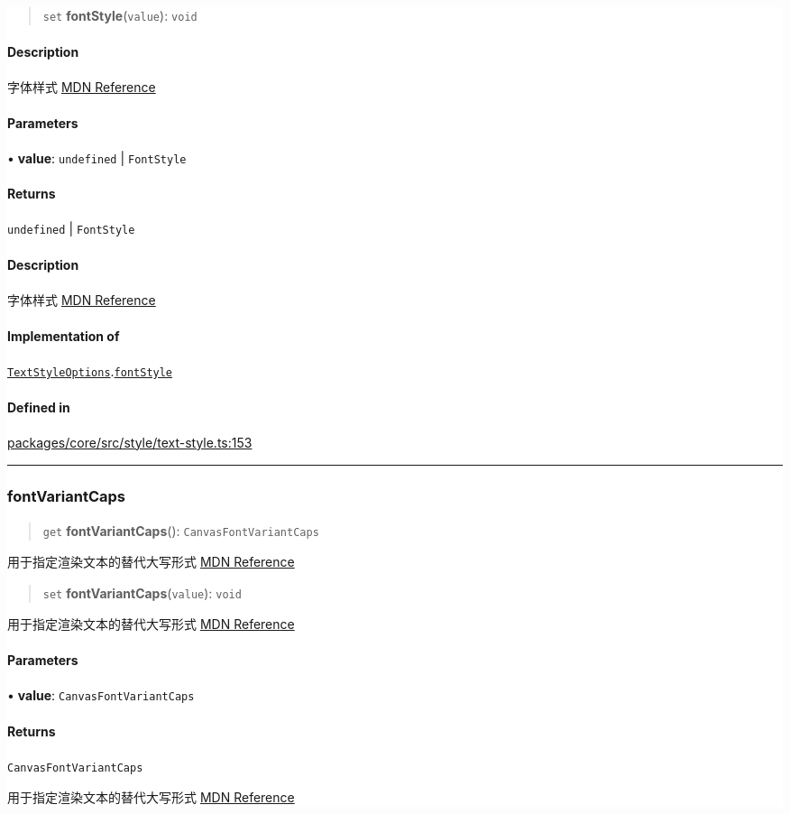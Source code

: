 > `set` **fontStyle**(`value`): `void`

#### Description

字体样式
[MDN Reference](https://developer.mozilla.org/zh-CN/docs/Web/CSS/font-style)

#### Parameters

• **value**: `undefined` \| `FontStyle`

#### Returns

`undefined` \| `FontStyle`

#### Description

字体样式
[MDN Reference](https://developer.mozilla.org/zh-CN/docs/Web/CSS/font-style)

#### Implementation of

[`TextStyleOptions`](../interfaces/TextStyleOptions.md).[`fontStyle`](../interfaces/TextStyleOptions.md#fontstyle)

#### Defined in

[packages/core/src/style/text-style.ts:153](https://github.com/zhuddan/canvas/blob/4e0594a0d45f272f1c29554e1059a5920cb977c7/packages/core/src/style/text-style.ts#L153)

***

### fontVariantCaps

> `get` **fontVariantCaps**(): `CanvasFontVariantCaps`

用于指定渲染文本的替代大写形式
[MDN Reference](https://developer.mozilla.org/zh-CN/docs/Web/API/CanvasRenderingContext2D/fontVariantCaps)

> `set` **fontVariantCaps**(`value`): `void`

用于指定渲染文本的替代大写形式
[MDN Reference](https://developer.mozilla.org/zh-CN/docs/Web/API/CanvasRenderingContext2D/fontVariantCaps)

#### Parameters

• **value**: `CanvasFontVariantCaps`

#### Returns

`CanvasFontVariantCaps`

用于指定渲染文本的替代大写形式
[MDN Reference](https://developer.mozilla.org/zh-CN/docs/Web/API/CanvasRenderingContext2D/fontVariantCaps)
